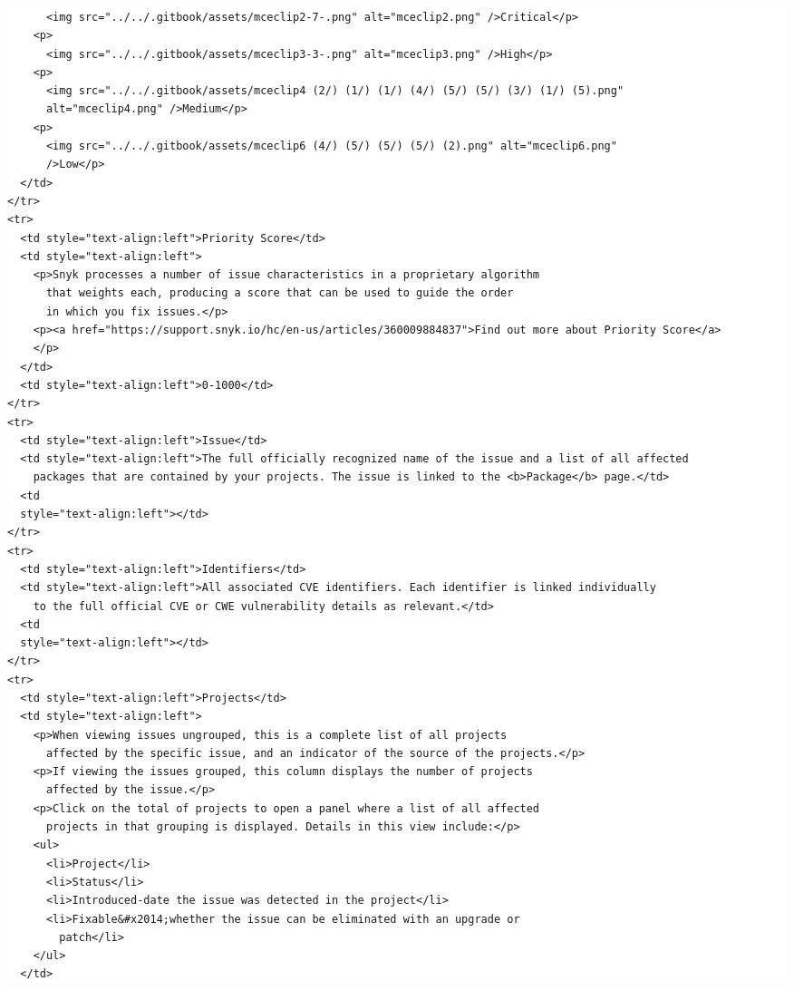           <img src="../../.gitbook/assets/mceclip2-7-.png" alt="mceclip2.png" />Critical</p>
        <p>
          <img src="../../.gitbook/assets/mceclip3-3-.png" alt="mceclip3.png" />High</p>
        <p>
          <img src="../../.gitbook/assets/mceclip4 (2/) (1/) (1/) (4/) (5/) (5/) (3/) (1/) (5).png"
          alt="mceclip4.png" />Medium</p>
        <p>
          <img src="../../.gitbook/assets/mceclip6 (4/) (5/) (5/) (5/) (2).png" alt="mceclip6.png"
          />Low</p>
      </td>
    </tr>
    <tr>
      <td style="text-align:left">Priority Score</td>
      <td style="text-align:left">
        <p>Snyk processes a number of issue characteristics in a proprietary algorithm
          that weights each, producing a score that can be used to guide the order
          in which you fix issues.</p>
        <p><a href="https://support.snyk.io/hc/en-us/articles/360009884837">Find out more about Priority Score</a>
        </p>
      </td>
      <td style="text-align:left">0-1000</td>
    </tr>
    <tr>
      <td style="text-align:left">Issue</td>
      <td style="text-align:left">The full officially recognized name of the issue and a list of all affected
        packages that are contained by your projects. The issue is linked to the <b>Package</b> page.</td>
      <td
      style="text-align:left"></td>
    </tr>
    <tr>
      <td style="text-align:left">Identifiers</td>
      <td style="text-align:left">All associated CVE identifiers. Each identifier is linked individually
        to the full official CVE or CWE vulnerability details as relevant.</td>
      <td
      style="text-align:left"></td>
    </tr>
    <tr>
      <td style="text-align:left">Projects</td>
      <td style="text-align:left">
        <p>When viewing issues ungrouped, this is a complete list of all projects
          affected by the specific issue, and an indicator of the source of the projects.</p>
        <p>If viewing the issues grouped, this column displays the number of projects
          affected by the issue.</p>
        <p>Click on the total of projects to open a panel where a list of all affected
          projects in that grouping is displayed. Details in this view include:</p>
        <ul>
          <li>Project</li>
          <li>Status</li>
          <li>Introduced-date the issue was detected in the project</li>
          <li>Fixable&#x2014;whether the issue can be eliminated with an upgrade or
            patch</li>
        </ul>
      </td>